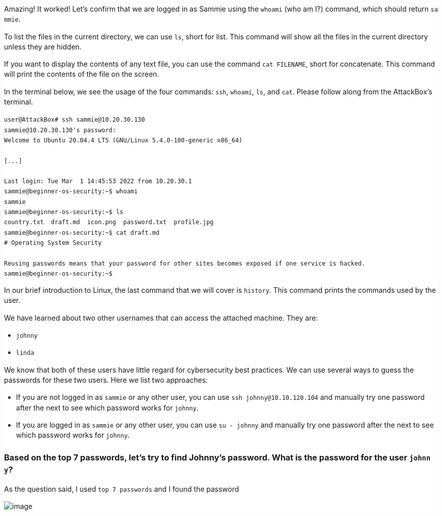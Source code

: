 Amazing! It worked! Let’s confirm that we are logged in as Sammie using the `whoami` (who am I?) command, which should return `sammie`.

To list the files in the current directory, we can use `ls`, short for list. This command will show all the files in the current directory unless they are hidden.

If you want to display the contents of any text file, you can use the command `cat FILENAME`, short for concatenate. This command will print the contents of the file on the screen.

In the terminal below, we see the usage of the four commands: `ssh`, `whoami`, `ls`, and `cat`. Please follow along from the AttackBox’s terminal.

```
user@AttackBox# ssh sammie@10.20.30.130
sammie@10.20.30.130's password: 
Welcome to Ubuntu 20.04.4 LTS (GNU/Linux 5.4.0-100-generic x86_64)

[...]

Last login: Tue Mar  1 14:45:53 2022 from 10.20.30.1
sammie@beginner-os-security:~$ whoami
sammie
sammie@beginner-os-security:~$ ls
country.txt  draft.md  icon.png  password.txt  profile.jpg
sammie@beginner-os-security:~$ cat draft.md 
# Operating System Security

Reusing passwords means that your password for other sites becomes exposed if one service is hacked.
sammie@beginner-os-security:~$
```

In our brief introduction to Linux, the last command that we will cover is `history`. This command prints the commands used by the user.

We have learned about two other usernames that can access the attached machine. They are:

- `johnny`

- `linda`

We know that both of these users have little regard for cybersecurity best practices. We can use several ways to guess the passwords for these two users. Here we list two approaches:

- If you are not logged in as `sammie` or any other user, you can use `ssh johnny@10.10.120.104` and manually try one password after the next to see which password works for `johnny`.

- If you are logged in as `sammie` or any other user, you can use `su - johnny` and manually try one password after the next to see which password works for `johnny`.

### Based on the top 7 passwords, let’s try to find Johnny’s password. What is the password for the user `johnny`?

As the question said, I used `top 7 passwords` and I found the password

![image](https://github.com/zs0b/zs0b.github.io/assets/118095276/1d18d164-62b2-49d1-850c-bc059e798837)
